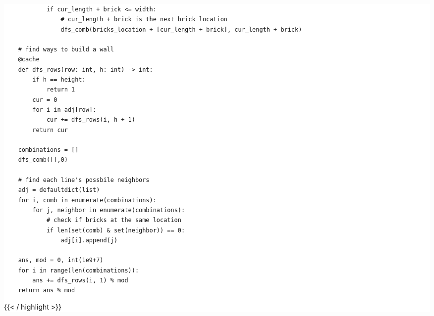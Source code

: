                 if cur_length + brick <= width:
                    # cur_length + brick is the next brick location
                    dfs_comb(bricks_location + [cur_length + brick], cur_length + brick)
                    
        # find ways to build a wall
        @cache
        def dfs_rows(row: int, h: int) -> int:
            if h == height:
                return 1
            cur = 0
            for i in adj[row]:
                cur += dfs_rows(i, h + 1)
            return cur
        
        combinations = []
        dfs_comb([],0)

        # find each line's possbile neighbors
        adj = defaultdict(list)
        for i, comb in enumerate(combinations):
            for j, neighbor in enumerate(combinations):
                # check if bricks at the same location
                if len(set(comb) & set(neighbor)) == 0:
                    adj[i].append(j)
        
        ans, mod = 0, int(1e9+7)
        for i in range(len(combinations)):
            ans += dfs_rows(i, 1) % mod
        return ans % mod
{{< / highlight >}}
</div>
</div>

